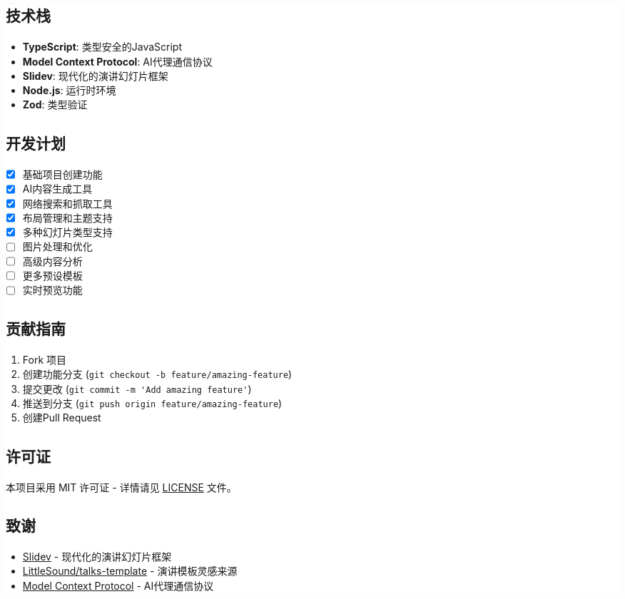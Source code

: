 ## 技术栈

- **TypeScript**: 类型安全的JavaScript
- **Model Context Protocol**: AI代理通信协议
- **Slidev**: 现代化的演讲幻灯片框架
- **Node.js**: 运行时环境
- **Zod**: 类型验证

## 开发计划

- [x] 基础项目创建功能
- [x] AI内容生成工具
- [x] 网络搜索和抓取工具
- [x] 布局管理和主题支持
- [x] 多种幻灯片类型支持
- [ ] 图片处理和优化
- [ ] 高级内容分析
- [ ] 更多预设模板
- [ ] 实时预览功能

## 贡献指南

1. Fork 项目
2. 创建功能分支 (`git checkout -b feature/amazing-feature`)
3. 提交更改 (`git commit -m 'Add amazing feature'`)
4. 推送到分支 (`git push origin feature/amazing-feature`)
5. 创建Pull Request

## 许可证

本项目采用 MIT 许可证 - 详情请见 [LICENSE](LICENSE) 文件。

## 致谢

- [Slidev](https://github.com/slidevjs/slidev) - 现代化的演讲幻灯片框架
- [LittleSound/talks-template](https://github.com/LittleSound/talks-template) - 演讲模板灵感来源
- [Model Context Protocol](https://modelcontextprotocol.io/) - AI代理通信协议

